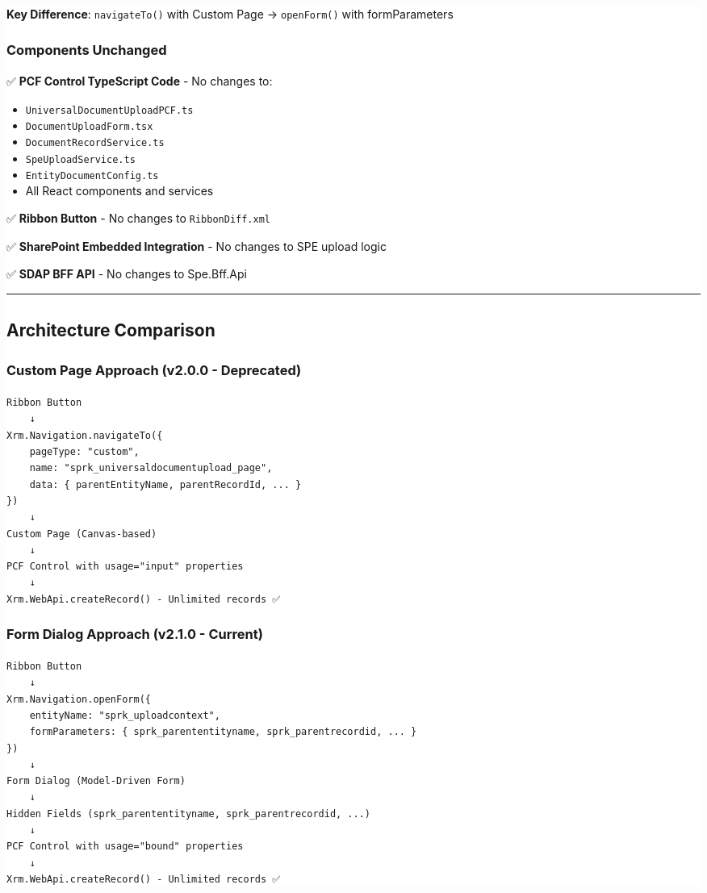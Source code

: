 ```javascript
```

**Key Difference**: `navigateTo()` with Custom Page → `openForm()` with formParameters

### Components Unchanged

✅ **PCF Control TypeScript Code** - No changes to:
- `UniversalDocumentUploadPCF.ts`
- `DocumentUploadForm.tsx`
- `DocumentRecordService.ts`
- `SpeUploadService.ts`
- `EntityDocumentConfig.ts`
- All React components and services

✅ **Ribbon Button** - No changes to `RibbonDiff.xml`

✅ **SharePoint Embedded Integration** - No changes to SPE upload logic

✅ **SDAP BFF API** - No changes to Spe.Bff.Api

---

## Architecture Comparison

### Custom Page Approach (v2.0.0 - Deprecated)
```
Ribbon Button
    ↓
Xrm.Navigation.navigateTo({
    pageType: "custom",
    name: "sprk_universaldocumentupload_page",
    data: { parentEntityName, parentRecordId, ... }
})
    ↓
Custom Page (Canvas-based)
    ↓
PCF Control with usage="input" properties
    ↓
Xrm.WebApi.createRecord() - Unlimited records ✅
```

### Form Dialog Approach (v2.1.0 - Current)
```
Ribbon Button
    ↓
Xrm.Navigation.openForm({
    entityName: "sprk_uploadcontext",
    formParameters: { sprk_parententityname, sprk_parentrecordid, ... }
})
    ↓
Form Dialog (Model-Driven Form)
    ↓
Hidden Fields (sprk_parententityname, sprk_parentrecordid, ...)
    ↓
PCF Control with usage="bound" properties
    ↓
Xrm.WebApi.createRecord() - Unlimited records ✅
```
